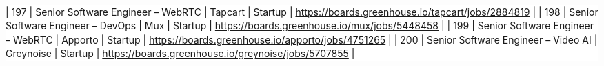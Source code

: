 | 197 | Senior Software Engineer – WebRTC                               | Tapcart                | Startup | https://boards.greenhouse.io/tapcart/jobs/2884819                                                                                                      |
| 198 | Senior Software Engineer – DevOps                               | Mux                    | Startup | https://boards.greenhouse.io/mux/jobs/5448458                                                                                                          |
| 199 | Senior Software Engineer – WebRTC                               | Apporto                | Startup | https://boards.greenhouse.io/apporto/jobs/4751265                                                                                                      |
| 200 | Senior Software Engineer – Video AI                             | Greynoise              | Startup | https://boards.greenhouse.io/greynoise/jobs/5707855                                                                                                    |